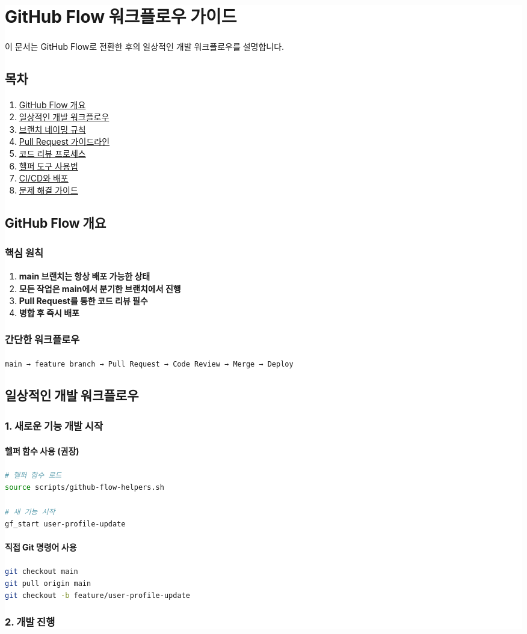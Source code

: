 # GitHub Flow 워크플로우 가이드

이 문서는 GitHub Flow로 전환한 후의 일상적인 개발 워크플로우를 설명합니다.

## 목차
1. [GitHub Flow 개요](#github-flow-개요)
2. [일상적인 개발 워크플로우](#일상적인-개발-워크플로우)
3. [브랜치 네이밍 규칙](#브랜치-네이밍-규칙)
4. [Pull Request 가이드라인](#pull-request-가이드라인)
5. [코드 리뷰 프로세스](#코드-리뷰-프로세스)
6. [헬퍼 도구 사용법](#헬퍼-도구-사용법)
7. [CI/CD와 배포](#cicd와-배포)
8. [문제 해결 가이드](#문제-해결-가이드)

## GitHub Flow 개요

### 핵심 원칙
1. **main 브랜치는 항상 배포 가능한 상태**
2. **모든 작업은 main에서 분기한 브랜치에서 진행**
3. **Pull Request를 통한 코드 리뷰 필수**
4. **병합 후 즉시 배포**

### 간단한 워크플로우
```
main → feature branch → Pull Request → Code Review → Merge → Deploy
```

## 일상적인 개발 워크플로우

### 1. 새로운 기능 개발 시작

#### 헬퍼 함수 사용 (권장)
```bash
# 헬퍼 함수 로드
source scripts/github-flow-helpers.sh

# 새 기능 시작
gf_start user-profile-update
```

#### 직접 Git 명령어 사용
```bash
git checkout main
git pull origin main
git checkout -b feature/user-profile-update
```

### 2. 개발 진행
